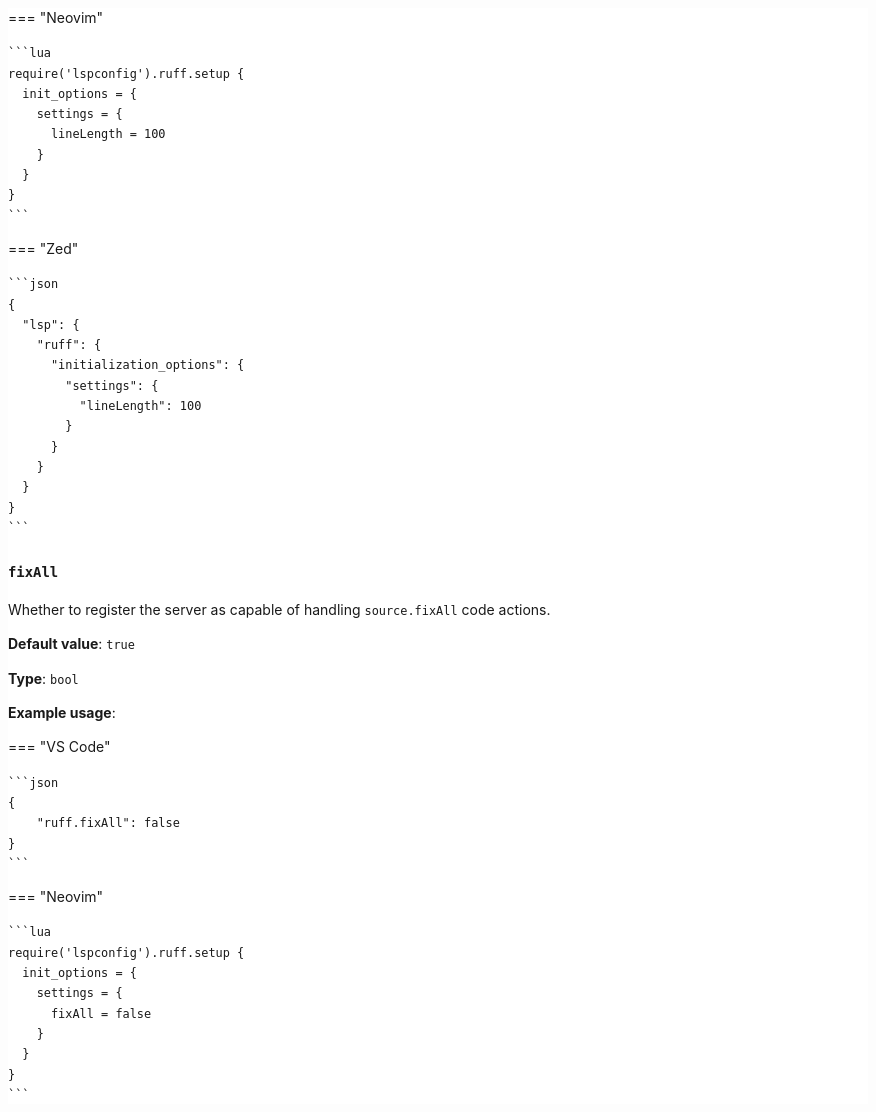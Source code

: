 === "Neovim"

    ```lua
    require('lspconfig').ruff.setup {
      init_options = {
        settings = {
          lineLength = 100
        }
      }
    }
    ```

=== "Zed"

    ```json
    {
      "lsp": {
        "ruff": {
          "initialization_options": {
            "settings": {
              "lineLength": 100
            }
          }
        }
      }
    }
    ```

### `fixAll`

Whether to register the server as capable of handling `source.fixAll` code actions.

**Default value**: `true`

**Type**: `bool`

**Example usage**:

=== "VS Code"

    ```json
    {
        "ruff.fixAll": false
    }
    ```

=== "Neovim"

    ```lua
    require('lspconfig').ruff.setup {
      init_options = {
        settings = {
          fixAll = false
        }
      }
    }
    ```
